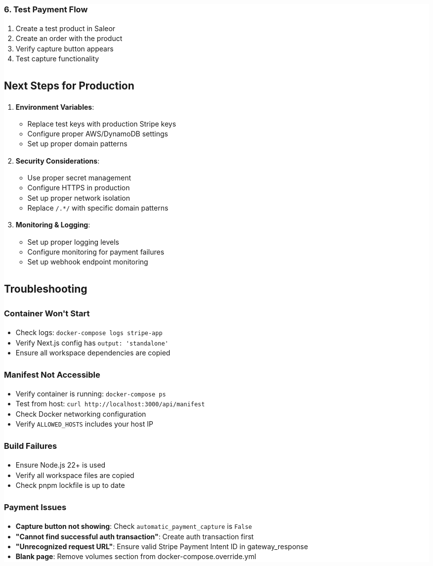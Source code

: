 ### 6. Test Payment Flow

1. Create a test product in Saleor
2. Create an order with the product
3. Verify capture button appears
4. Test capture functionality

## Next Steps for Production

1. **Environment Variables**:

   - Replace test keys with production Stripe keys
   - Configure proper AWS/DynamoDB settings
   - Set up proper domain patterns

2. **Security Considerations**:

   - Use proper secret management
   - Configure HTTPS in production
   - Set up proper network isolation
   - Replace `/.*/` with specific domain patterns

3. **Monitoring & Logging**:
   - Set up proper logging levels
   - Configure monitoring for payment failures
   - Set up webhook endpoint monitoring

## Troubleshooting

### Container Won't Start

- Check logs: `docker-compose logs stripe-app`
- Verify Next.js config has `output: 'standalone'`
- Ensure all workspace dependencies are copied

### Manifest Not Accessible

- Verify container is running: `docker-compose ps`
- Test from host: `curl http://localhost:3000/api/manifest`
- Check Docker networking configuration
- Verify `ALLOWED_HOSTS` includes your host IP

### Build Failures

- Ensure Node.js 22+ is used
- Verify all workspace files are copied
- Check pnpm lockfile is up to date

### Payment Issues

- **Capture button not showing**: Check `automatic_payment_capture` is `False`
- **"Cannot find successful auth transaction"**: Create auth transaction first
- **"Unrecognized request URL"**: Ensure valid Stripe Payment Intent ID in gateway_response
- **Blank page**: Remove volumes section from docker-compose.override.yml
